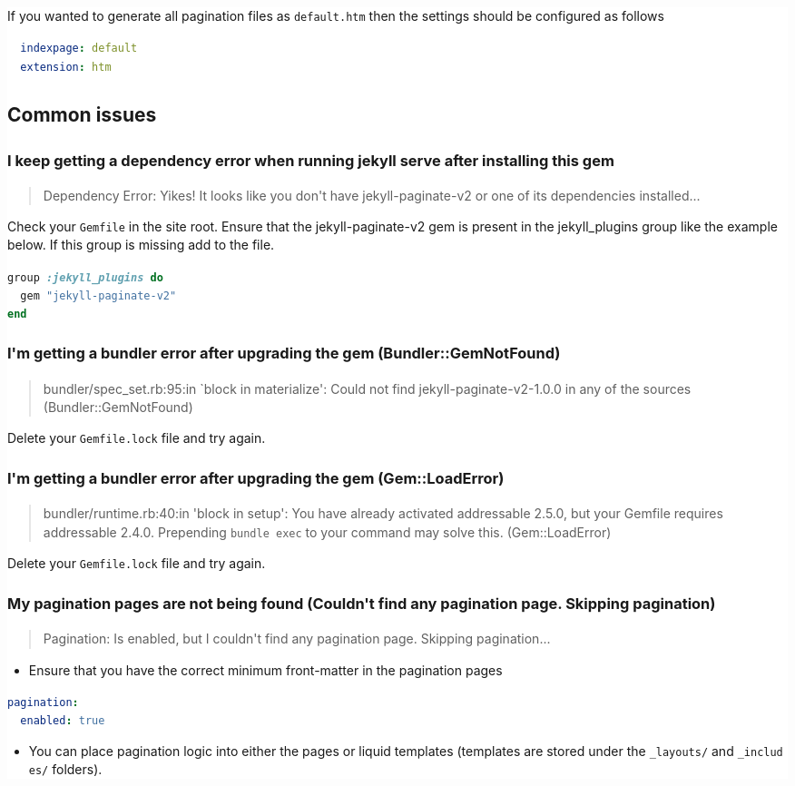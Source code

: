 If you wanted to generate all pagination files as `default.htm` then the settings should be configured as follows

```yml
  indexpage: default
  extension: htm
```

## Common issues

### I keep getting a dependency error when running jekyll serve after installing this gem

> Dependency Error: Yikes! It looks like you don't have jekyll-paginate-v2 or one of its dependencies installed...

Check your `Gemfile` in the site root. Ensure that the jekyll-paginate-v2 gem is present in the jekyll_plugins group like the example below. If this group is missing add to the file.

``` ruby
group :jekyll_plugins do
  gem "jekyll-paginate-v2"
end
```

### I'm getting a bundler error after upgrading the gem (Bundler::GemNotFound)

> bundler/spec_set.rb:95:in `block in materialize': Could not find jekyll-paginate-v2-1.0.0 in any of the sources (Bundler::GemNotFound)

Delete your `Gemfile.lock` file and try again.


### I'm getting a bundler error after upgrading the gem (Gem::LoadError)

> bundler/runtime.rb:40:in 'block in setup': You have already activated addressable 2.5.0, but your Gemfile requires addressable 2.4.0. Prepending `bundle exec` to your command may solve this. (Gem::LoadError)

Delete your `Gemfile.lock` file and try again.

### My pagination pages are not being found (Couldn't find any pagination page. Skipping pagination)

> Pagination: Is enabled, but I couldn't find any pagination page. Skipping pagination...

* Ensure that you have the correct minimum front-matter in the pagination pages
``` yml
pagination:
  enabled: true
```
* You can place pagination logic into either the pages or liquid templates (templates are stored under the `_layouts/` and `_includes/` folders).
